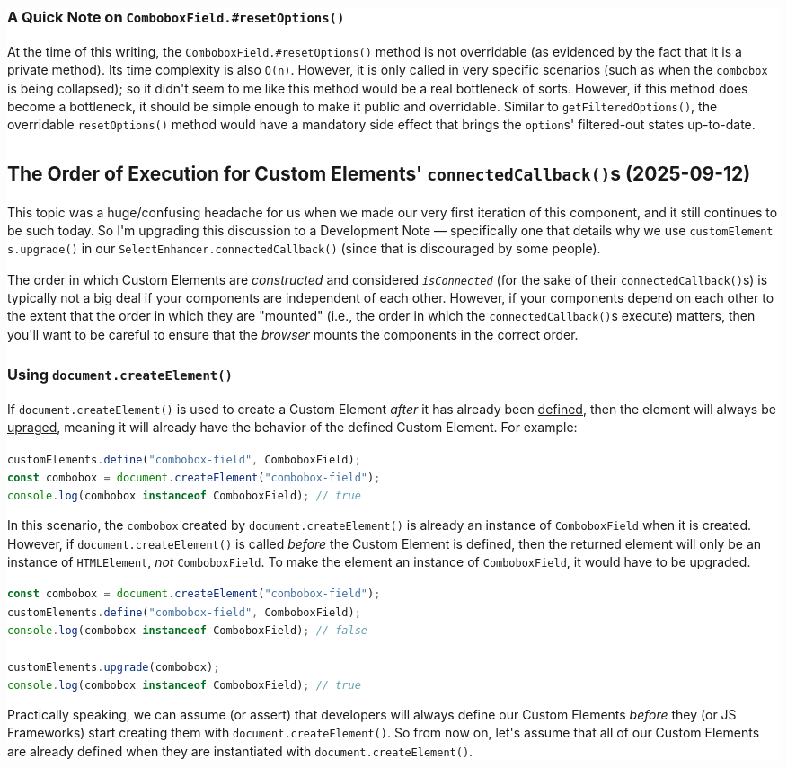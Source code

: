### A Quick Note on `ComboboxField.#resetOptions()`

At the time of this writing, the `ComboboxField.#resetOptions()` method is not overridable (as evidenced by the fact that it is a private method). Its time complexity is also `O(n)`. However, it is only called in very specific scenarios (such as when the `combobox` is being collapsed); so it didn't seem to me like this method would be a real bottleneck of sorts. However, if this method does become a bottleneck, it should be simple enough to make it public and overridable. Similar to `getFilteredOptions()`, the overridable `resetOptions()` method would have a mandatory side effect that brings the `option`s' filtered-out states up-to-date.

## The Order of Execution for Custom Elements' `connectedCallback()`s (2025-09-12)

This topic was a huge/confusing headache for us when we made our very first iteration of this component, and it still continues to be such today. So I'm upgrading this discussion to a Development Note &mdash; specifically one that details why we use `customElements.upgrade()` in our `SelectEnhancer.connectedCallback()` (since that is discouraged by some people).

The order in which Custom Elements are _constructed_ and considered _`isConnected`_ (for the sake of their `connectedCallback()`s) is typically not a big deal if your components are independent of each other. However, if your components depend on each other to the extent that the order in which they are "mounted" (i.e., the order in which the `connectedCallback()`s execute) matters, then you'll want to be careful to ensure that the _browser_ mounts the components in the correct order.

### Using `document.createElement()`

If `document.createElement()` is used to create a Custom Element _after_ it has already been [defined](https://developer.mozilla.org/en-US/docs/Web/API/CustomElementRegistry/define), then the element will always be [upraged](https://developer.mozilla.org/en-US/docs/Web/API/CustomElementRegistry/upgrade), meaning it will already have the behavior of the defined Custom Element. For example:

```js
customElements.define("combobox-field", ComboboxField);
const combobox = document.createElement("combobox-field");
console.log(combobox instanceof ComboboxField); // true
```

In this scenario, the `combobox` created by `document.createElement()` is already an instance of `ComboboxField` when it is created. However, if `document.createElement()` is called _before_ the Custom Element is defined, then the returned element will only be an instance of `HTMLElement`, _not_ `ComboboxField`. To make the element an instance of `ComboboxField`, it would have to be upgraded.

```js
const combobox = document.createElement("combobox-field");
customElements.define("combobox-field", ComboboxField);
console.log(combobox instanceof ComboboxField); // false

customElements.upgrade(combobox);
console.log(combobox instanceof ComboboxField); // true
```

Practically speaking, we can assume (or assert) that developers will always define our Custom Elements _before_ they (or JS Frameworks) start creating them with `document.createElement()`. So from now on, let's assume that all of our Custom Elements are already defined when they are instantiated with `document.createElement()`.
